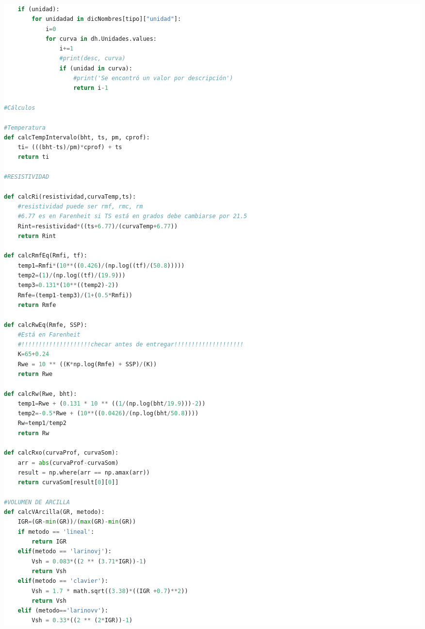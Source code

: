 ```python
    if (unidad):
        for unidadad in dicNombres[tipo]["unidad"]:
            i=0
            for curva in dh.Unidades.values:  
                i+=1
                #print(desc, curva)
                if (unidad in curva):
                    #print('Se encontró un valor por descripción')
                    return i-1

#Cálculos

#Temperatura
def calcTempIntervalo(bht, ts, pm, cprof):
    ti= (((bht-ts)/pm)*cprof) + ts
    return ti

#RESISTIVIDAD

def calcRi(resistividad,curvaTemp,ts):
    #resistividad puede ser rmf, rmc, rm
    #6.77 es en Farenheit si TS está en grados debe cambiarse por 21.5
    Rint=resistividad*((ts+6.77)/(curvaTemp+6.77))
    return Rint

def calcRmfEq(Rmfi, tf):
    temp1=Rmfi*(10**((0.426)/(np.log((tf)/(50.8)))))
    temp2=(1)/(np.log((tf)/(19.9)))
    temp3=0.131*(10**((temp2)-2))
    Rmfe=(temp1-temp3)/(1+(0.5*Rmfi))
    return Rmfe

def calcRwEq(Rmfe, SSP):
    #Está en Farenheit
    #!!!!!!!!!!!!!!!!!!!!checar antes de entregar!!!!!!!!!!!!!!!!!!!!
    K=65+0.24
    Rwe = 10 ** ((K*np.log(Rmfe) + SSP)/(K))
    return Rwe

def calcRw(Rwe, bht):
    temp1=Rwe + (0.131 * 10 ** ((1/(np.log(bht/19.9)))-2))
    temp2=-0.5*Rwe + (10**((0.0426)/(np.log(bht/50.8))))
    Rw=temp1/temp2
    return Rw

def calcRxo(curvaProf, curvaSom):
    arr = abs(curvaProf-curvaSom)
    result = np.where(arr == np.amax(arr))
    return curvaSom[result[0][0]]

#VOLUMEN DE ARCILLA
def calcVArcilla(GR, metodo):
    IGR=(GR-min(GR))/(max(GR)-min(GR))
    if metodo == 'lineal':
        return IGR
    elif(metodo == 'larinovj'):
        Vsh = 0.083*((2 ** (3.71*IGR))-1)
        return Vsh
    elif(metodo == 'clavier'):
        Vsh = 1.7 * math.sqrt((3.38)*((IGR +0.7)**2))
        return Vsh
    elif (metodo=='larinovv'):
        Vsh = 0.33*((2 ** (2*IGR))-1)
```